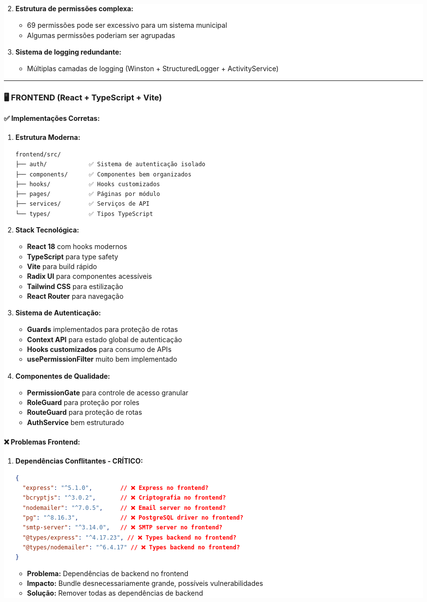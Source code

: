 2. **Estrutura de permissões complexa:**
   - 69 permissões pode ser excessivo para um sistema municipal
   - Algumas permissões poderiam ser agrupadas

3. **Sistema de logging redundante:**
   - Múltiplas camadas de logging (Winston + StructuredLogger + ActivityService)

---

### 🖥️ **FRONTEND (React + TypeScript + Vite)**

#### ✅ **Implementações Corretas:**

1. **Estrutura Moderna:**
   ```
   frontend/src/
   ├── auth/            ✅ Sistema de autenticação isolado
   ├── components/      ✅ Componentes bem organizados
   ├── hooks/           ✅ Hooks customizados
   ├── pages/           ✅ Páginas por módulo
   ├── services/        ✅ Serviços de API
   └── types/           ✅ Tipos TypeScript
   ```

2. **Stack Tecnológica:**
   - **React 18** com hooks modernos
   - **TypeScript** para type safety
   - **Vite** para build rápido
   - **Radix UI** para componentes acessíveis
   - **Tailwind CSS** para estilização
   - **React Router** para navegação

3. **Sistema de Autenticação:**
   - **Guards** implementados para proteção de rotas
   - **Context API** para estado global de autenticação
   - **Hooks customizados** para consumo de APIs
   - **usePermissionFilter** muito bem implementado

4. **Componentes de Qualidade:**
   - **PermissionGate** para controle de acesso granular
   - **RoleGuard** para proteção por roles
   - **RouteGuard** para proteção de rotas
   - **AuthService** bem estruturado

#### ❌ **Problemas Frontend:**

1. **Dependências Conflitantes - CRÍTICO:**
   ```json
   {
     "express": "^5.1.0",        // ❌ Express no frontend?
     "bcryptjs": "^3.0.2",       // ❌ Criptografia no frontend?
     "nodemailer": "^7.0.5",     // ❌ Email server no frontend?
     "pg": "^8.16.3",            // ❌ PostgreSQL driver no frontend?
     "smtp-server": "^3.14.0",   // ❌ SMTP server no frontend?
     "@types/express": "^4.17.23", // ❌ Types backend no frontend?
     "@types/nodemailer": "^6.4.17" // ❌ Types backend no frontend?
   }
   ```
   - **Problema:** Dependências de backend no frontend
   - **Impacto:** Bundle desnecessariamente grande, possíveis vulnerabilidades
   - **Solução:** Remover todas as dependências de backend

